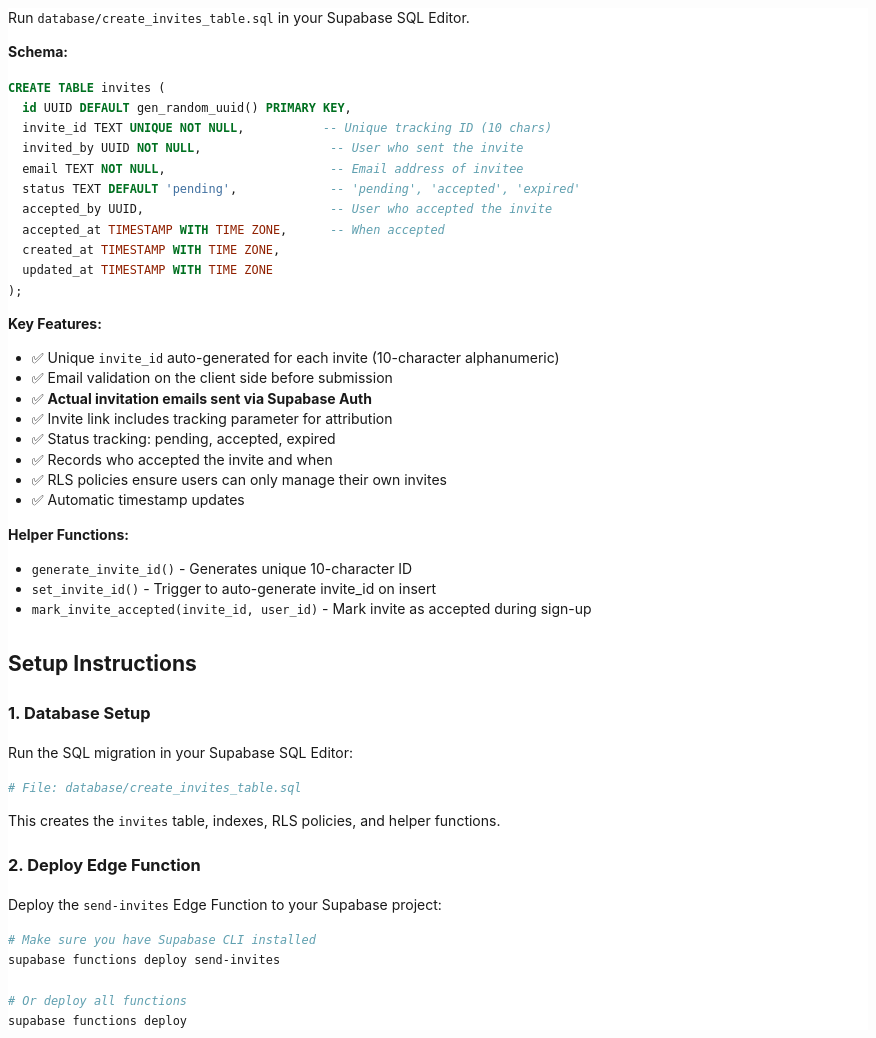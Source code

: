Run `database/create_invites_table.sql` in your Supabase SQL Editor.

**Schema:**

```sql
CREATE TABLE invites (
  id UUID DEFAULT gen_random_uuid() PRIMARY KEY,
  invite_id TEXT UNIQUE NOT NULL,           -- Unique tracking ID (10 chars)
  invited_by UUID NOT NULL,                  -- User who sent the invite
  email TEXT NOT NULL,                       -- Email address of invitee
  status TEXT DEFAULT 'pending',             -- 'pending', 'accepted', 'expired'
  accepted_by UUID,                          -- User who accepted the invite
  accepted_at TIMESTAMP WITH TIME ZONE,      -- When accepted
  created_at TIMESTAMP WITH TIME ZONE,
  updated_at TIMESTAMP WITH TIME ZONE
);
```

**Key Features:**

- ✅ Unique `invite_id` auto-generated for each invite (10-character alphanumeric)
- ✅ Email validation on the client side before submission
- ✅ **Actual invitation emails sent via Supabase Auth**
- ✅ Invite link includes tracking parameter for attribution
- ✅ Status tracking: pending, accepted, expired
- ✅ Records who accepted the invite and when
- ✅ RLS policies ensure users can only manage their own invites
- ✅ Automatic timestamp updates

**Helper Functions:**

- `generate_invite_id()` - Generates unique 10-character ID
- `set_invite_id()` - Trigger to auto-generate invite_id on insert
- `mark_invite_accepted(invite_id, user_id)` - Mark invite as accepted during sign-up

## Setup Instructions

### 1. Database Setup

Run the SQL migration in your Supabase SQL Editor:

```bash
# File: database/create_invites_table.sql
```

This creates the `invites` table, indexes, RLS policies, and helper functions.

### 2. Deploy Edge Function

Deploy the `send-invites` Edge Function to your Supabase project:

```bash
# Make sure you have Supabase CLI installed
supabase functions deploy send-invites

# Or deploy all functions
supabase functions deploy
```
